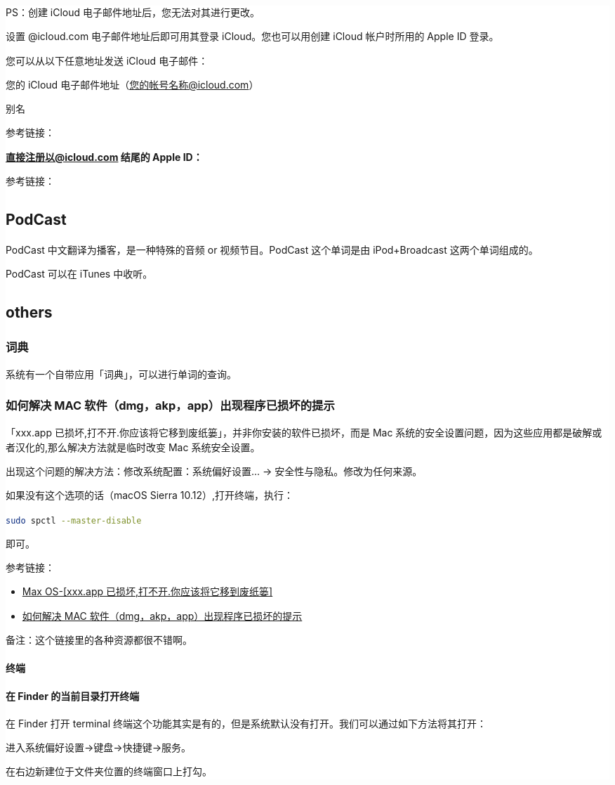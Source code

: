 PS：创建 iCloud 电子邮件地址后，您无法对其进行更改。

设置 @icloud.com 电子邮件地址后即可用其登录 iCloud。您也可以用创建 iCloud 帐户时所用的 Apple ID 登录。

您可以从以下任意地址发送 iCloud 电子邮件：

您的 iCloud 电子邮件地址（您的帐号名称@icloud.com）

别名

参考链接：

**直接注册以@icloud.com 结尾的 Apple ID：**

参考链接：

## PodCast

PodCast 中文翻译为播客，是一种特殊的音频 or 视频节目。PodCast 这个单词是由 iPod+Broadcast 这两个单词组成的。

PodCast 可以在 iTunes 中收听。

## others

### 词典

系统有一个自带应用「词典」，可以进行单词的查询。

### 如何解决 MAC 软件（dmg，akp，app）出现程序已损坏的提示

「xxx.app 已损坏,打不开.你应该将它移到废纸篓」，并非你安装的软件已损坏，而是 Mac 系统的安全设置问题，因为这些应用都是破解或者汉化的,那么解决方法就是临时改变 Mac 系统安全设置。

出现这个问题的解决方法：修改系统配置：系统偏好设置... -> 安全性与隐私。修改为任何来源。

如果没有这个选项的话（macOS Sierra 10.12）,打开终端，执行：

```bash
sudo spctl --master-disable
```

即可。

参考链接：

- [Max OS-[xxx.app 已损坏,打不开.你应该将它移到废纸篓]](http://www.jianshu.com/p/379b49b88df9)

- [如何解决 MAC 软件（dmg，akp，app）出现程序已损坏的提示](http://www.yunrui.co/25693.html)

备注：这个链接里的各种资源都很不错啊。

#### 终端

#### 在 Finder 的当前目录打开终端

在 Finder 打开 terminal 终端这个功能其实是有的，但是系统默认没有打开。我们可以通过如下方法将其打开：

进入系统偏好设置->键盘->快捷键->服务。

在右边新建位于文件夹位置的终端窗口上打勾。
